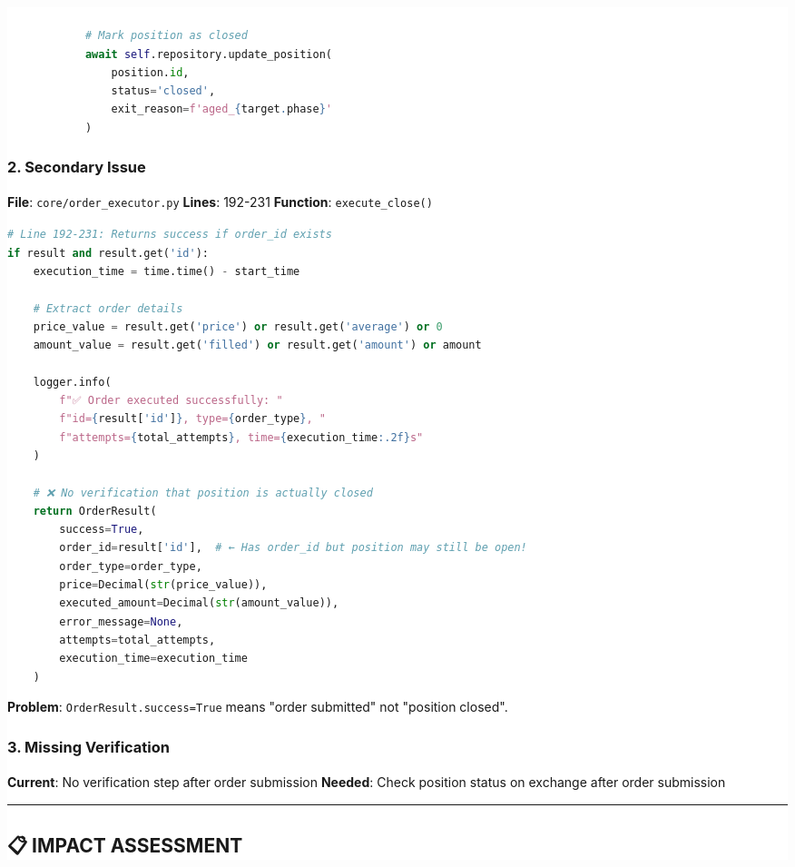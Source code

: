 ```python

            # Mark position as closed
            await self.repository.update_position(
                position.id,
                status='closed',
                exit_reason=f'aged_{target.phase}'
            )
```

### 2. Secondary Issue

**File**: `core/order_executor.py`
**Lines**: 192-231
**Function**: `execute_close()`

```python
# Line 192-231: Returns success if order_id exists
if result and result.get('id'):
    execution_time = time.time() - start_time

    # Extract order details
    price_value = result.get('price') or result.get('average') or 0
    amount_value = result.get('filled') or result.get('amount') or amount

    logger.info(
        f"✅ Order executed successfully: "
        f"id={result['id']}, type={order_type}, "
        f"attempts={total_attempts}, time={execution_time:.2f}s"
    )

    # ❌ No verification that position is actually closed
    return OrderResult(
        success=True,
        order_id=result['id'],  # ← Has order_id but position may still be open!
        order_type=order_type,
        price=Decimal(str(price_value)),
        executed_amount=Decimal(str(amount_value)),
        error_message=None,
        attempts=total_attempts,
        execution_time=execution_time
    )
```

**Problem**: `OrderResult.success=True` means "order submitted" not "position closed".

### 3. Missing Verification

**Current**: No verification step after order submission
**Needed**: Check position status on exchange after order submission

---

## 📋 IMPACT ASSESSMENT
